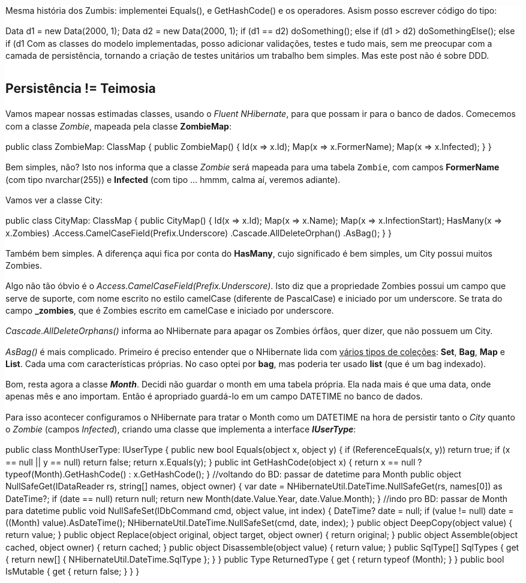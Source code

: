 Mesma história dos Zumbis: implementei Equals(), e GetHashCode() e os operadores. Asism posso escrever código do tipo:

 Data d1 = new Data(2000, 1); Data d2 = new Data(2000, 1); if (d1 == d2) doSomething(); else if (d1 > d2) doSomethingElse(); else if (d1 Com as classes do modelo implementadas, posso adicionar validações, testes e tudo mais, sem me preocupar com a camada de persistência, tornando a criação de testes unitários um trabalho bem simples. Mas este post não é sobre DDD.


## Persistência != Teimosia

Vamos mapear nossas estimadas classes, usando o *Fluent NHibernate*, para que possam ir para o banco de dados. Comecemos com a classe *Zombie*, mapeada pela classe **ZombieMap**:

 public class ZombieMap: ClassMap<zombie> { public ZombieMap() { Id(x => x.Id); Map(x => x.FormerName); Map(x => x.Infected); } } </zombie>

Bem simples, não? Isto nos informa que a classe *Zombie* será mapeada para uma tabela <tt>Zombie</tt>, com campos **FormerName** (com tipo nvarchar(255)) e **Infected** (com tipo … hmmm, calma aí, veremos adiante).

Vamos ver a classe City:

 public class CityMap: ClassMap<city> { public CityMap() { Id(x => x.Id); Map(x => x.Name); Map(x => x.InfectionStart); HasMany<zombie>(x => x.Zombies) .Access.CamelCaseField(Prefix.Underscore) .Cascade.AllDeleteOrphan() .AsBag(); } } </zombie></city>

Também bem simples. A diferença aqui fica por conta do **HasMany<zombie></zombie>**, cujo significado é bem simples, um City possui muitos Zombies.

Algo não tão óbvio é o *Access.CamelCaseField(Prefix.Underscore)*. Isto diz que a propriedade Zombies possui um campo que serve de suporte, com nome escrito no estilo camelCase (diferente de PascalCase) e iniciado por um underscore. Se trata do campo **_zombies**, que é Zombies escrito em camelCase e iniciado por underscore.

*Cascade.AllDeleteOrphans()* informa ao NHibernate para apagar os Zombies órfãos, quer dizer, que não possuem um City.

*AsBag()* é mais complicado. Primeiro é preciso entender que o NHibernate lida com [vários tipos de coleções](http://blogs.hibernatingrhinos.com/nhibernate/archive/2008/06/12/mapping-collections-in-nhibernate-part-1.aspx): **Set**, **Bag**, **Map** e **List**. Cada uma com características próprias. No caso optei por **bag**, mas poderia ter usado **list** (que é um bag indexado).

Bom, resta agora a classe ***Month***. Decidi não guardar o month em uma tabela própria. Ela nada mais é que uma data, onde apenas mês e ano importam. Então é apropriado guardá-lo em um campo DATETIME no banco de dados.

Para isso acontecer configuramos o NHibernate para tratar o Month como um DATETIME na hora de persistir tanto o *City* quanto o *Zombie* (campos *Infected*), criando uma classe que implementa a interface ***IUserType***:

 public class MonthUserType: IUserType { public new bool Equals(object x, object y) { if (ReferenceEquals(x, y)) return true; if (x == null || y == null) return false; return x.Equals(y); } public int GetHashCode(object x) { return x == null ? typeof(Month).GetHashCode() : x.GetHashCode(); } //voltando do BD: passar de datetime para Month public object NullSafeGet(IDataReader rs, string[] names, object owner) { var date = NHibernateUtil.DateTime.NullSafeGet(rs, names[0]) as DateTime?; if (date == null) return null; return new Month(date.Value.Year, date.Value.Month); } //indo pro BD: passar de Month para datetime public void NullSafeSet(IDbCommand cmd, object value, int index) { DateTime? date = null; if (value != null) date = ((Month) value).AsDateTime(); NHibernateUtil.DateTime.NullSafeSet(cmd, date, index); } public object DeepCopy(object value) { return value; } public object Replace(object original, object target, object owner) { return original; } public object Assemble(object cached, object owner) { return cached; } public object Disassemble(object value) { return value; } public SqlType[] SqlTypes { get { return new[] { NHibernateUtil.DateTime.SqlType }; } } public Type ReturnedType { get { return typeof (Month); } } public bool IsMutable { get { return false; } } }
